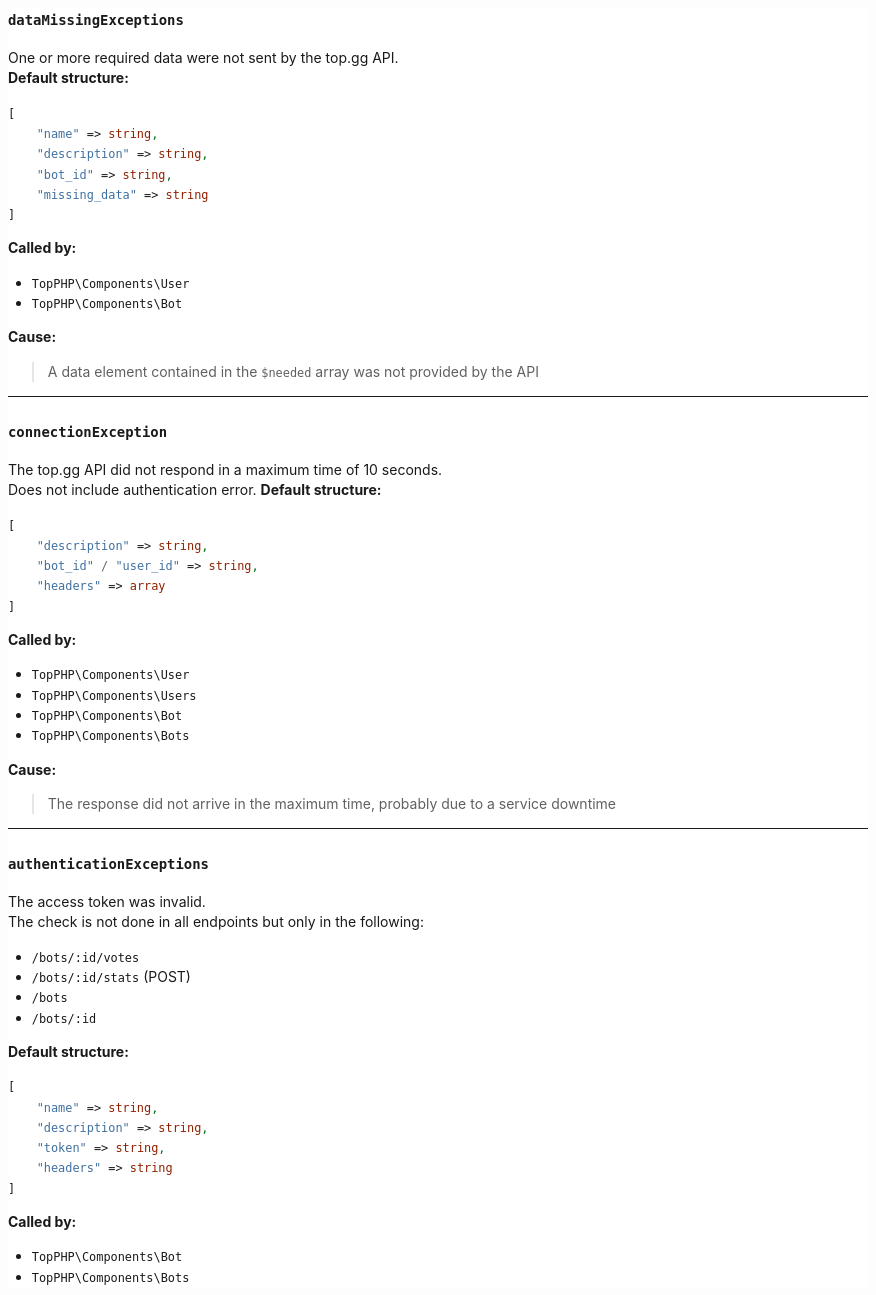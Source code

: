 ### `dataMissingExceptions`
One or more required data were not sent by the top.gg API.<br>
**Default structure:**
```php
[
    "name" => string,
    "description" => string,
    "bot_id" => string,
    "missing_data" => string
]
```
**Called by:**
* `TopPHP\Components\User`
* `TopPHP\Components\Bot`

**Cause:**
> A data element contained in the `$needed` array was not provided by the API

---
### `connectionException`
The top.gg API did not respond in a maximum time of 10 seconds.<br>
Does not include authentication error.
**Default structure:**
```php
[
    "description" => string,
    "bot_id" / "user_id" => string,
    "headers" => array
]
```
**Called by:**
* `TopPHP\Components\User`
* `TopPHP\Components\Users`
* `TopPHP\Components\Bot`
* `TopPHP\Components\Bots`

**Cause:**
> The response did not arrive in the maximum time, probably due to a service downtime

---
### `authenticationExceptions`
The access token was invalid.<br>
The check is not done in all endpoints but only in the following:
* `/bots/:id/votes` 
* `/bots/:id/stats` (POST)
* `/bots`
* `/bots/:id`

**Default structure:**
```php
[
    "name" => string,
    "description" => string,
    "token" => string,
    "headers" => string
]
```
**Called by:**
* `TopPHP\Components\Bot`
* `TopPHP\Components\Bots`
